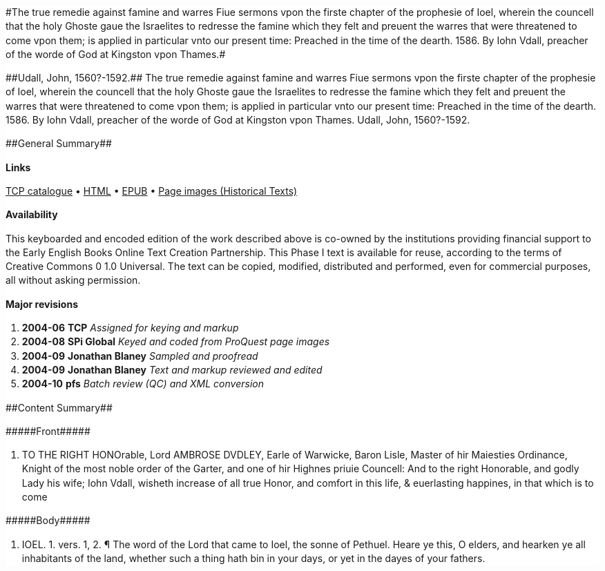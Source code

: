 #The true remedie against famine and warres Fiue sermons vpon the firste chapter of the prophesie of Ioel, wherein the councell that the holy Ghoste gaue the Israelites to redresse the famine which they felt and preuent the warres that were threatened to come vpon them; is applied in particular vnto our present time: Preached in the time of the dearth. 1586. By Iohn Vdall, preacher of the worde of God at Kingston vpon Thames.#

##Udall, John, 1560?-1592.##
The true remedie against famine and warres Fiue sermons vpon the firste chapter of the prophesie of Ioel, wherein the councell that the holy Ghoste gaue the Israelites to redresse the famine which they felt and preuent the warres that were threatened to come vpon them; is applied in particular vnto our present time: Preached in the time of the dearth. 1586. By Iohn Vdall, preacher of the worde of God at Kingston vpon Thames.
Udall, John, 1560?-1592.

##General Summary##

**Links**

[TCP catalogue](http://www.ota.ox.ac.uk/tcp/)  • 
[HTML](http://tei.it.ox.ac.uk/tcp/Texts-HTML/free/A14/A14191.html)  • 
[EPUB](http://tei.it.ox.ac.uk/tcp/Texts-EPUB/free/A14/A14191.epub) • 
[Page images (Historical Texts)](https://data.historicaltexts.jisc.ac.uk/view?pubId=eebo-99836572e&pageId=eebo-99836572e-853-1)

**Availability**

This keyboarded and encoded edition of the
	       work described above is co-owned by the institutions
	       providing financial support to the Early English Books
	       Online Text Creation Partnership. This Phase I text is
	       available for reuse, according to the terms of Creative
	       Commons 0 1.0 Universal. The text can be copied,
	       modified, distributed and performed, even for
	       commercial purposes, all without asking permission.

**Major revisions**

1. __2004-06__ __TCP__ *Assigned for keying and markup*
1. __2004-08__ __SPi Global__ *Keyed and coded from ProQuest page images*
1. __2004-09__ __Jonathan Blaney__ *Sampled and proofread*
1. __2004-09__ __Jonathan Blaney__ *Text and markup reviewed and edited*
1. __2004-10__ __pfs__ *Batch review (QC) and XML conversion*

##Content Summary##

#####Front#####

1. TO THE RIGHT HONOrable, Lord AMBROSE DVDLEY, Earle of Warwicke, Baron Lisle, Master of hir Maiesties Ordinance, Knight of the most noble order of the Garter, and one of hir Highnes priuie Councell: And to the right Honorable, and godly Lady his wife; Iohn Vdall, wisheth increase of all true Honor, and comfort in this life, & euerlasting happines, in that which is to come

#####Body#####

1. IOEL. 1. vers. 1, 2. ¶ The word of the Lord that came to Ioel, the sonne of Pethuel. Heare ye this, O elders, and hearken ye all inhabitants of the land, whether such a thing hath bin in your days, or yet in the dayes of your fathers.
